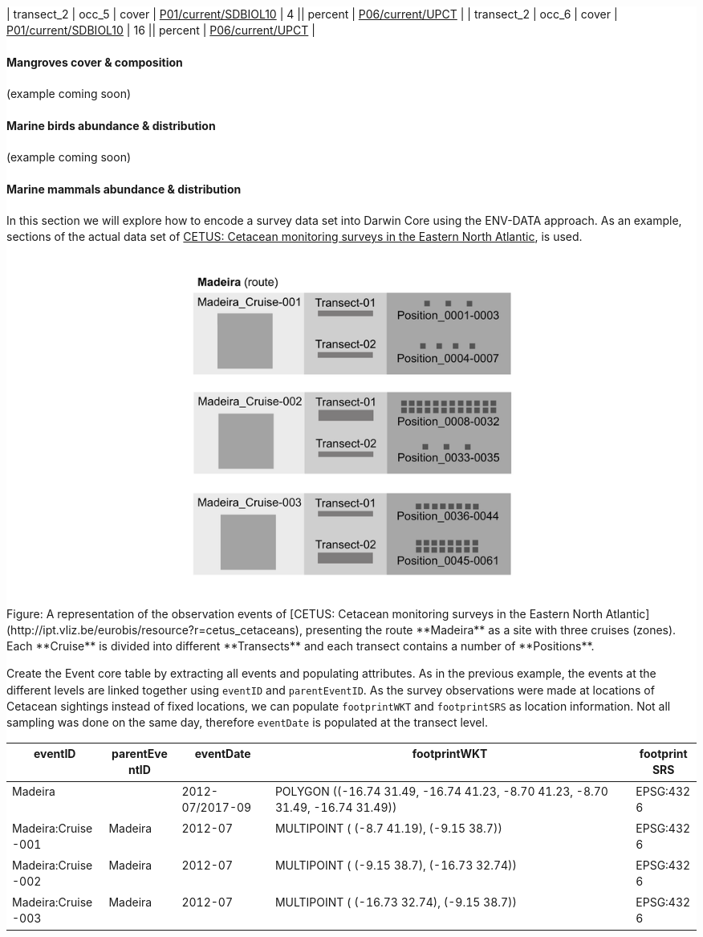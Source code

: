 | transect_2 | occ_5 | cover | [P01/current/SDBIOL10](http://vocab.nerc.ac.uk/collection/P01/current/SDBIOL10/) | 4 || percent | [	P06/current/UPCT](http://vocab.nerc.ac.uk/collection/P06/current/UPCT) |
| transect_2 | occ_6 | cover | [P01/current/SDBIOL10](http://vocab.nerc.ac.uk/collection/P01/current/SDBIOL10/) | 16 || percent | [	P06/current/UPCT](http://vocab.nerc.ac.uk/collection/P06/current/UPCT) |

#### Mangroves cover & composition

(example coming soon)

#### Marine birds abundance & distribution

(example coming soon)

#### Marine mammals abundance & distribution

In this section we will explore how to encode a survey data set into Darwin Core using the ENV-DATA approach. As an example, sections of the actual data set of [CETUS: Cetacean monitoring surveys in the Eastern North Atlantic](http://ipt.vliz.be/eurobis/resource?r=cetus_cetaceans), is used.

<img src="images/ENV_example_CETUS.png" class="img-responsive img-responsive-50"/>
Figure: A representation of the observation events of [CETUS: Cetacean monitoring surveys in the Eastern North Atlantic](http://ipt.vliz.be/eurobis/resource?r=cetus_cetaceans), presenting the route **Madeira** as a site with three cruises (zones). Each **Cruise** is divided into different **Transects** and each transect contains a number of **Positions**.</p>

Create the Event core table by extracting all events and populating attributes. As in the previous example, the events at the different levels are linked together using `eventID` and `parentEventID`. As the survey observations were made at locations of Cetacean sightings instead of fixed locations, we can populate `footprintWKT` and `footprintSRS` as location information. Not all sampling was done on the same day, therefore `eventDate` is populated at the transect level.

| eventID            | parentEventID | eventDate       | footprintWKT                                                                                                   | footprintSRS |
|--------------------|---------------|-----------------|----------------------------------------------------------------------------------------------------------------|--------------|
| Madeira            |               | 2012-07/2017-09 | POLYGON ((-16.74 31.49, -16.74 41.23, -8.70 41.23, -8.70 31.49, -16.74 31.49)) | EPSG:4326    |
| <span class="marker-green">Madeira:Cruise-001</span> | Madeira       | 2012-07         | MULTIPOINT ( (-8.7 41.19),  (-9.15 38.7))                                                                      | EPSG:4326    |
| Madeira:Cruise-002 | Madeira       | 2012-07         | MULTIPOINT ( (-9.15 38.7),  (-16.73 32.74))                                                                    | EPSG:4326    |
| Madeira:Cruise-003 | Madeira       | 2012-07         | MULTIPOINT ( (-16.73 32.74),  (-9.15 38.7))                                                                    | EPSG:4326    |
